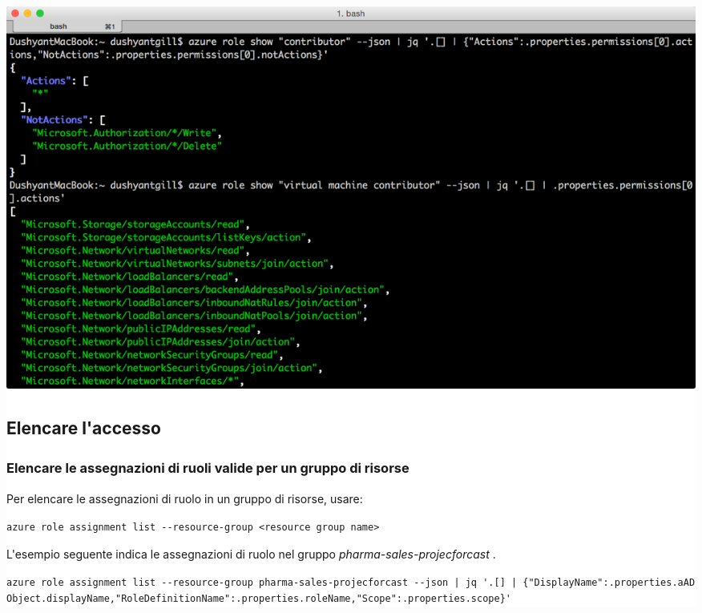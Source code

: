 ![Riga di comando di Controllo degli accessi in base al ruolo di Azure - Visualizzazione dei ruoli di Azure - Schermata](./media/role-based-access-control-manage-access-azure-cli/1-azure-role-show.png)

## <a name="list-access"></a>Elencare l'accesso
### <a name="list-role-assignments-effective-on-a-resource-group"></a>Elencare le assegnazioni di ruoli valide per un gruppo di risorse
Per elencare le assegnazioni di ruolo in un gruppo di risorse, usare:

    azure role assignment list --resource-group <resource group name>

L'esempio seguente indica le assegnazioni di ruolo nel gruppo *pharma-sales-projecforcast* .

```
azure role assignment list --resource-group pharma-sales-projecforcast --json | jq '.[] | {"DisplayName":.properties.aADObject.displayName,"RoleDefinitionName":.properties.roleName,"Scope":.properties.scope}'
```
